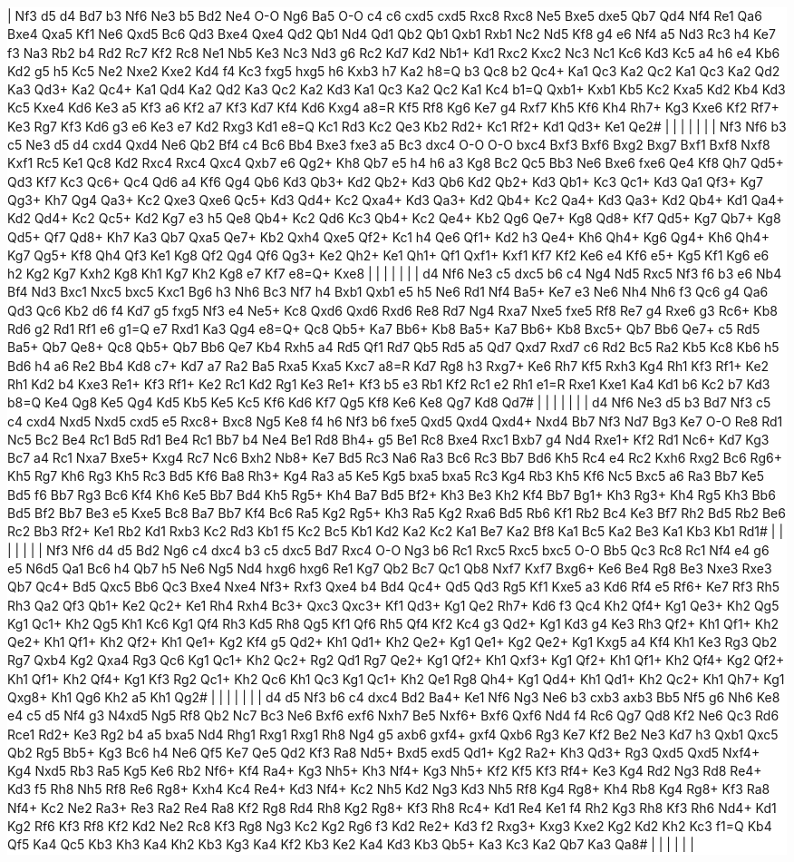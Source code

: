 | Nf3 d5 d4 Bd7 b3 Nf6 Ne3 b5 Bd2 Ne4 O-O Ng6 Ba5 O-O c4 c6 cxd5 cxd5 Rxc8 Rxc8 Ne5 Bxe5 dxe5 Qb7 Qd4 Nf4 Re1 Qa6 Bxe4 Qxa5 Kf1 Ne6 Qxd5 Bc6 Qd3 Bxe4 Qxe4 Qd2 Qb1 Nd4 Qd1 Qb2 Qb1 Qxb1 Rxb1 Nc2 Nd5 Kf8 g4 e6 Nf4 a5 Nd3 Rc3 h4 Ke7 f3 Na3 Rb2 b4 Rd2 Rc7 Kf2 Rc8 Ne1 Nb5 Ke3 Nc3 Nd3 g6 Rc2 Kd7 Kd2 Nb1+ Kd1 Rxc2 Kxc2 Nc3 Nc1 Kc6 Kd3 Kc5 a4 h6 e4 Kb6 Kd2 g5 h5 Kc5 Ne2 Nxe2 Kxe2 Kd4 f4 Kc3 fxg5 hxg5 h6 Kxb3 h7 Ka2 h8=Q b3 Qc8 b2 Qc4+ Ka1 Qc3 Ka2 Qc2 Ka1 Qc3 Ka2 Qd2 Ka3 Qd3+ Ka2 Qc4+ Ka1 Qd4 Ka2 Qd2 Ka3 Qc2 Ka2 Kd3 Ka1 Qc3 Ka2 Qc2 Ka1 Kc4 b1=Q Qxb1+ Kxb1 Kb5 Kc2 Kxa5 Kd2 Kb4 Kd3 Kc5 Kxe4 Kd6 Ke3 a5 Kf3 a6 Kf2 a7 Kf3 Kd7 Kf4 Kd6 Kxg4 a8=R Kf5 Rf8 Kg6 Ke7 g4 Rxf7 Kh5 Kf6 Kh4 Rh7+ Kg3 Kxe6 Kf2 Rf7+ Ke3 Rg7 Kf3 Kd6 g3 e6 Ke3 e7 Kd2 Rxg3 Kd1 e8=Q Kc1 Rd3 Kc2 Qe3 Kb2 Rd2+ Kc1 Rf2+ Kd1 Qd3+ Ke1 Qe2# |  |  |  |  |  |
| Nf3 Nf6 b3 c5 Ne3 d5 d4 cxd4 Qxd4 Ne6 Qb2 Bf4 c4 Bc6 Bb4 Bxe3 fxe3 a5 Bc3 dxc4 O-O O-O bxc4 Bxf3 Bxf6 Bxg2 Bxg7 Bxf1 Bxf8 Nxf8 Kxf1 Rc5 Ke1 Qc8 Kd2 Rxc4 Rxc4 Qxc4 Qxb7 e6 Qg2+ Kh8 Qb7 e5 h4 h6 a3 Kg8 Bc2 Qc5 Bb3 Ne6 Bxe6 fxe6 Qe4 Kf8 Qh7 Qd5+ Qd3 Kf7 Kc3 Qc6+ Qc4 Qd6 a4 Kf6 Qg4 Qb6 Kd3 Qb3+ Kd2 Qb2+ Kd3 Qb6 Kd2 Qb2+ Kd3 Qb1+ Kc3 Qc1+ Kd3 Qa1 Qf3+ Kg7 Qg3+ Kh7 Qg4 Qa3+ Kc2 Qxe3 Qxe6 Qc5+ Kd3 Qd4+ Kc2 Qxa4+ Kd3 Qa3+ Kd2 Qb4+ Kc2 Qa4+ Kd3 Qa3+ Kd2 Qb4+ Kd1 Qa4+ Kd2 Qd4+ Kc2 Qc5+ Kd2 Kg7 e3 h5 Qe8 Qb4+ Kc2 Qd6 Kc3 Qb4+ Kc2 Qe4+ Kb2 Qg6 Qe7+ Kg8 Qd8+ Kf7 Qd5+ Kg7 Qb7+ Kg8 Qd5+ Qf7 Qd8+ Kh7 Ka3 Qb7 Qxa5 Qe7+ Kb2 Qxh4 Qxe5 Qf2+ Kc1 h4 Qe6 Qf1+ Kd2 h3 Qe4+ Kh6 Qh4+ Kg6 Qg4+ Kh6 Qh4+ Kg7 Qg5+ Kf8 Qh4 Qf3 Ke1 Kg8 Qf2 Qg4 Qf6 Qg3+ Ke2 Qh2+ Ke1 Qh1+ Qf1 Qxf1+ Kxf1 Kf7 Kf2 Ke6 e4 Kf6 e5+ Kg5 Kf1 Kg6 e6 h2 Kg2 Kg7 Kxh2 Kg8 Kh1 Kg7 Kh2 Kg8 e7 Kf7 e8=Q+ Kxe8 |  |  |  |  |  |
| d4 Nf6 Ne3 c5 dxc5 b6 c4 Ng4 Nd5 Rxc5 Nf3 f6 b3 e6 Nb4 Bf4 Nd3 Bxc1 Nxc5 bxc5 Kxc1 Bg6 h3 Nh6 Bc3 Nf7 h4 Bxb1 Qxb1 e5 h5 Ne6 Rd1 Nf4 Ba5+ Ke7 e3 Ne6 Nh4 Nh6 f3 Qc6 g4 Qa6 Qd3 Qc6 Kb2 d6 f4 Kd7 g5 fxg5 Nf3 e4 Ne5+ Kc8 Qxd6 Qxd6 Rxd6 Re8 Rd7 Ng4 Rxa7 Nxe5 fxe5 Rf8 Re7 g4 Rxe6 g3 Rc6+ Kb8 Rd6 g2 Rd1 Rf1 e6 g1=Q e7 Rxd1 Ka3 Qg4 e8=Q+ Qc8 Qb5+ Ka7 Bb6+ Kb8 Ba5+ Ka7 Bb6+ Kb8 Bxc5+ Qb7 Bb6 Qe7+ c5 Rd5 Ba5+ Qb7 Qe8+ Qc8 Qb5+ Qb7 Bb6 Qe7 Kb4 Rxh5 a4 Rd5 Qf1 Rd7 Qb5 Rd5 a5 Qd7 Qxd7 Rxd7 c6 Rd2 Bc5 Ra2 Kb5 Kc8 Kb6 h5 Bd6 h4 a6 Re2 Bb4 Kd8 c7+ Kd7 a7 Ra2 Ba5 Rxa5 Kxa5 Kxc7 a8=R Kd7 Rg8 h3 Rxg7+ Ke6 Rh7 Kf5 Rxh3 Kg4 Rh1 Kf3 Rf1+ Ke2 Rh1 Kd2 b4 Kxe3 Re1+ Kf3 Rf1+ Ke2 Rc1 Kd2 Rg1 Ke3 Re1+ Kf3 b5 e3 Rb1 Kf2 Rc1 e2 Rh1 e1=R Rxe1 Kxe1 Ka4 Kd1 b6 Kc2 b7 Kd3 b8=Q Ke4 Qg8 Ke5 Qg4 Kd5 Kb5 Ke5 Kc5 Kf6 Kd6 Kf7 Qg5 Kf8 Ke6 Ke8 Qg7 Kd8 Qd7# |  |  |  |  |  |
| d4 Nf6 Ne3 d5 b3 Bd7 Nf3 c5 c4 cxd4 Nxd5 Nxd5 cxd5 e5 Rxc8+ Bxc8 Ng5 Ke8 f4 h6 Nf3 b6 fxe5 Qxd5 Qxd4 Qxd4+ Nxd4 Bb7 Nf3 Nd7 Bg3 Ke7 O-O Re8 Rd1 Nc5 Bc2 Be4 Rc1 Bd5 Rd1 Be4 Rc1 Bb7 b4 Ne4 Be1 Rd8 Bh4+ g5 Be1 Rc8 Bxe4 Rxc1 Bxb7 g4 Nd4 Rxe1+ Kf2 Rd1 Nc6+ Kd7 Kg3 Bc7 a4 Rc1 Nxa7 Bxe5+ Kxg4 Rc7 Nc6 Bxh2 Nb8+ Ke7 Bd5 Rc3 Na6 Ra3 Bc6 Rc3 Bb7 Bd6 Kh5 Rc4 e4 Rc2 Kxh6 Rxg2 Bc6 Rg6+ Kh5 Rg7 Kh6 Rg3 Kh5 Rc3 Bd5 Kf6 Ba8 Rh3+ Kg4 Ra3 a5 Ke5 Kg5 bxa5 bxa5 Rc3 Kg4 Rb3 Kh5 Kf6 Nc5 Bxc5 a6 Ra3 Bb7 Ke5 Bd5 f6 Bb7 Rg3 Bc6 Kf4 Kh6 Ke5 Bb7 Bd4 Kh5 Rg5+ Kh4 Ba7 Bd5 Bf2+ Kh3 Be3 Kh2 Kf4 Bb7 Bg1+ Kh3 Rg3+ Kh4 Rg5 Kh3 Bb6 Bd5 Bf2 Bb7 Be3 e5 Kxe5 Bc8 Ba7 Bb7 Kf4 Bc6 Ra5 Kg2 Rg5+ Kh3 Ra5 Kg2 Rxa6 Bd5 Rb6 Kf1 Rb2 Bc4 Ke3 Bf7 Rh2 Bd5 Rb2 Be6 Rc2 Bb3 Rf2+ Ke1 Rb2 Kd1 Rxb3 Kc2 Rd3 Kb1 f5 Kc2 Bc5 Kb1 Kd2 Ka2 Kc2 Ka1 Be7 Ka2 Bf8 Ka1 Bc5 Ka2 Be3 Ka1 Kb3 Kb1 Rd1# |  |  |  |  |  |
| Nf3 Nf6 d4 d5 Bd2 Ng6 c4 dxc4 b3 c5 dxc5 Bd7 Rxc4 O-O Ng3 b6 Rc1 Rxc5 Rxc5 bxc5 O-O Bb5 Qc3 Rc8 Rc1 Nf4 e4 g6 e5 N6d5 Qa1 Bc6 h4 Qb7 h5 Ne6 Ng5 Nd4 hxg6 hxg6 Re1 Kg7 Qb2 Bc7 Qc1 Qb8 Nxf7 Kxf7 Bxg6+ Ke6 Be4 Rg8 Be3 Nxe3 Rxe3 Qb7 Qc4+ Bd5 Qxc5 Bb6 Qc3 Bxe4 Nxe4 Nf3+ Rxf3 Qxe4 b4 Bd4 Qc4+ Qd5 Qd3 Rg5 Kf1 Kxe5 a3 Kd6 Rf4 e5 Rf6+ Ke7 Rf3 Rh5 Rh3 Qa2 Qf3 Qb1+ Ke2 Qc2+ Ke1 Rh4 Rxh4 Bc3+ Qxc3 Qxc3+ Kf1 Qd3+ Kg1 Qe2 Rh7+ Kd6 f3 Qc4 Kh2 Qf4+ Kg1 Qe3+ Kh2 Qg5 Kg1 Qc1+ Kh2 Qg5 Kh1 Kc6 Kg1 Qf4 Rh3 Kd5 Rh8 Qg5 Kf1 Qf6 Rh5 Qf4 Kf2 Kc4 g3 Qd2+ Kg1 Kd3 g4 Ke3 Rh3 Qf2+ Kh1 Qf1+ Kh2 Qe2+ Kh1 Qf1+ Kh2 Qf2+ Kh1 Qe1+ Kg2 Kf4 g5 Qd2+ Kh1 Qd1+ Kh2 Qe2+ Kg1 Qe1+ Kg2 Qe2+ Kg1 Kxg5 a4 Kf4 Kh1 Ke3 Rg3 Qb2 Rg7 Qxb4 Kg2 Qxa4 Rg3 Qc6 Kg1 Qc1+ Kh2 Qc2+ Rg2 Qd1 Rg7 Qe2+ Kg1 Qf2+ Kh1 Qxf3+ Kg1 Qf2+ Kh1 Qf1+ Kh2 Qf4+ Kg2 Qf2+ Kh1 Qf1+ Kh2 Qf4+ Kg1 Kf3 Rg2 Qc1+ Kh2 Qc6 Kh1 Qc3 Kg1 Qc1+ Kh2 Qe1 Rg8 Qh4+ Kg1 Qd4+ Kh1 Qd1+ Kh2 Qc2+ Kh1 Qh7+ Kg1 Qxg8+ Kh1 Qg6 Kh2 a5 Kh1 Qg2# |  |  |  |  |  |
| d4 d5 Nf3 b6 c4 dxc4 Bd2 Ba4+ Ke1 Nf6 Ng3 Ne6 b3 cxb3 axb3 Bb5 Nf5 g6 Nh6 Ke8 e4 c5 d5 Nf4 g3 N4xd5 Ng5 Rf8 Qb2 Nc7 Bc3 Ne6 Bxf6 exf6 Nxh7 Be5 Nxf6+ Bxf6 Qxf6 Nd4 f4 Rc6 Qg7 Qd8 Kf2 Ne6 Qc3 Rd6 Rce1 Rd2+ Ke3 Rg2 b4 a5 bxa5 Nd4 Rhg1 Rxg1 Rxg1 Rh8 Ng4 g5 axb6 gxf4+ gxf4 Qxb6 Rg3 Ke7 Kf2 Be2 Ne3 Kd7 h3 Qxb1 Qxc5 Qb2 Rg5 Bb5+ Kg3 Bc6 h4 Ne6 Qf5 Ke7 Qe5 Qd2 Kf3 Ra8 Nd5+ Bxd5 exd5 Qd1+ Kg2 Ra2+ Kh3 Qd3+ Rg3 Qxd5 Qxd5 Nxf4+ Kg4 Nxd5 Rb3 Ra5 Kg5 Ke6 Rb2 Nf6+ Kf4 Ra4+ Kg3 Nh5+ Kh3 Nf4+ Kg3 Nh5+ Kf2 Kf5 Kf3 Rf4+ Ke3 Kg4 Rd2 Ng3 Rd8 Re4+ Kd3 f5 Rh8 Nh5 Rf8 Re6 Rg8+ Kxh4 Kc4 Re4+ Kd3 Nf4+ Kc2 Nh5 Kd2 Ng3 Kd3 Nh5 Rf8 Kg4 Rg8+ Kh4 Rb8 Kg4 Rg8+ Kf3 Ra8 Nf4+ Kc2 Ne2 Ra3+ Re3 Ra2 Re4 Ra8 Kf2 Rg8 Rd4 Rh8 Kg2 Rg8+ Kf3 Rh8 Rc4+ Kd1 Re4 Ke1 f4 Rh2 Kg3 Rh8 Kf3 Rh6 Nd4+ Kd1 Kg2 Rf6 Kf3 Rf8 Kf2 Kd2 Ne2 Rc8 Kf3 Rg8 Ng3 Kc2 Kg2 Rg6 f3 Kd2 Re2+ Kd3 f2 Rxg3+ Kxg3 Kxe2 Kg2 Kd2 Kh2 Kc3 f1=Q Kb4 Qf5 Ka4 Qc5 Kb3 Kh3 Ka4 Kh2 Kb3 Kg3 Ka4 Kf2 Kb3 Ke2 Ka4 Kd3 Kb3 Qb5+ Ka3 Kc3 Ka2 Qb7 Ka3 Qa8# |  |  |  |  |  |